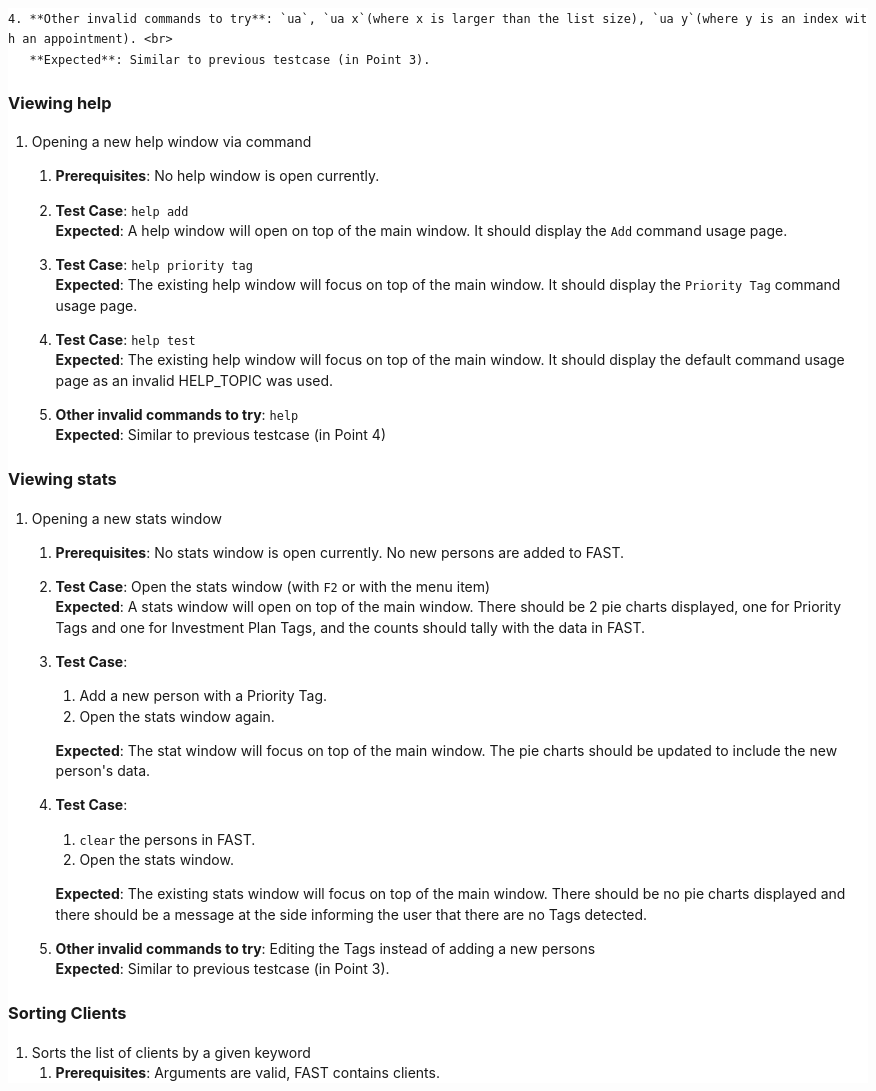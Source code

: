     4. **Other invalid commands to try**: `ua`, `ua x`(where x is larger than the list size), `ua y`(where y is an index with an appointment). <br>
       **Expected**: Similar to previous testcase (in Point 3).
       
### Viewing help
1. Opening a new help window via command
    1. **Prerequisites**: No help window is open currently.

    2. **Test Case**: `help add` <br>
       **Expected**: A help window will open on top of the main window. It should display the `Add` command usage page.

    3. **Test Case**: `help priority tag` <br>
       **Expected**: The existing help window will focus on top of the main window. It should display the `Priority Tag` 
       command usage page.

    4. **Test Case**: `help test` <br>
       **Expected**: The existing help window will focus on top of the main window. It should display the default command usage page
       as an invalid HELP_TOPIC was used.

    5. **Other invalid commands to try**: `help` <br>
       **Expected**: Similar to previous testcase (in Point 4)


### Viewing stats
1. Opening a new stats window
    1. **Prerequisites**: No stats window is open currently. No new persons are added to FAST.

    2. **Test Case**: Open the stats window (with `F2` or with the menu item) <br>
       **Expected**: A stats window will open on top of the main window. There should be 2 pie charts displayed, one for
       Priority Tags and one for Investment Plan Tags, and the counts should tally with the data in FAST.

    3. **Test Case**:
        1. Add a new person with a Priority Tag.
        2. Open the stats window again.<br>
        
       **Expected**: The stat window will focus on top of the main window. The pie charts should be updated to include
       the new person's data.

   4. **Test Case**:
       1. `clear` the persons in FAST.
       2. Open the stats window.<br>
       
       **Expected**: The existing stats window will focus on top of the main window. There should be no pie charts displayed
       and there should be a message at the side informing the user that there are no Tags detected.

    5. **Other invalid commands to try**: Editing the Tags instead of adding a new persons <br>
       **Expected**: Similar to previous testcase (in Point 3).


### Sorting Clients
1. Sorts the list of clients by a given keyword
    1. **Prerequisites**: Arguments are valid, FAST contains clients.
